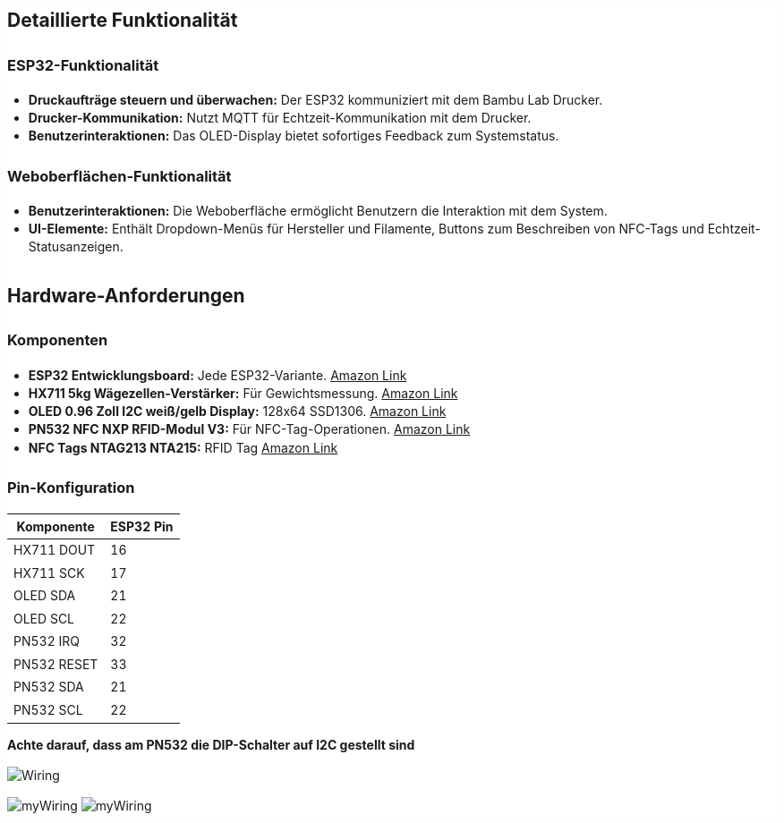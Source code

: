 ## Detaillierte Funktionalität

### ESP32-Funktionalität
- **Druckaufträge steuern und überwachen:** Der ESP32 kommuniziert mit dem Bambu Lab Drucker.
- **Drucker-Kommunikation:** Nutzt MQTT für Echtzeit-Kommunikation mit dem Drucker.
- **Benutzerinteraktionen:** Das OLED-Display bietet sofortiges Feedback zum Systemstatus.

### Weboberflächen-Funktionalität
- **Benutzerinteraktionen:** Die Weboberfläche ermöglicht Benutzern die Interaktion mit dem System.
- **UI-Elemente:** Enthält Dropdown-Menüs für Hersteller und Filamente, Buttons zum Beschreiben von NFC-Tags und Echtzeit-Statusanzeigen.

## Hardware-Anforderungen

### Komponenten
- **ESP32 Entwicklungsboard:** Jede ESP32-Variante.
[Amazon Link](https://amzn.eu/d/aXThslf)
- **HX711 5kg Wägezellen-Verstärker:** Für Gewichtsmessung.
[Amazon Link](https://amzn.eu/d/06A0DLb)
- **OLED 0.96 Zoll I2C weiß/gelb Display:** 128x64 SSD1306.
[Amazon Link](https://amzn.eu/d/0AuBp2c)
- **PN532 NFC NXP RFID-Modul V3:** Für NFC-Tag-Operationen.
[Amazon Link](https://amzn.eu/d/jfIuQXb)
- **NFC Tags NTAG213 NTA215:** RFID Tag
[Amazon Link](https://amzn.eu/d/9Z6mXc1)

### Pin-Konfiguration
| Komponente        | ESP32 Pin |
|-------------------|-----------|
| HX711 DOUT        | 16        |
| HX711 SCK         | 17        |
| OLED SDA          | 21        |
| OLED SCL          | 22        |
| PN532 IRQ         | 32        |
| PN532 RESET       | 33        |
| PN532 SDA         | 21        |
| PN532 SCL         | 22        |

**Achte darauf, dass am PN532 die DIP-Schalter auf I2C gestellt sind**

![Wiring](./img/Schaltplan.png)

![myWiring](./img/IMG_2589.jpeg)
![myWiring](./img/IMG_2590.jpeg)
